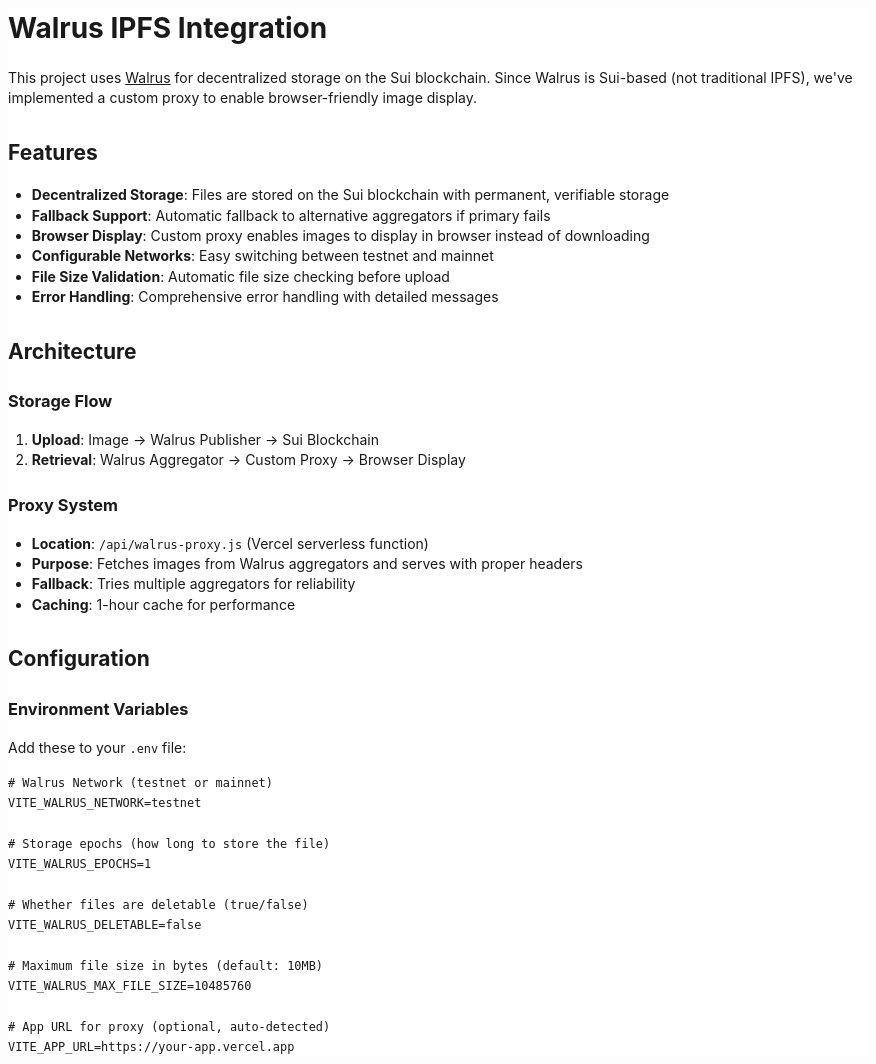 # Walrus IPFS Integration

This project uses [Walrus](https://docs.wal.app/) for decentralized storage on the Sui blockchain. Since Walrus is Sui-based (not traditional IPFS), we've implemented a custom proxy to enable browser-friendly image display.

## Features

- **Decentralized Storage**: Files are stored on the Sui blockchain with permanent, verifiable storage
- **Fallback Support**: Automatic fallback to alternative aggregators if primary fails
- **Browser Display**: Custom proxy enables images to display in browser instead of downloading
- **Configurable Networks**: Easy switching between testnet and mainnet
- **File Size Validation**: Automatic file size checking before upload
- **Error Handling**: Comprehensive error handling with detailed messages

## Architecture

### Storage Flow
1. **Upload**: Image → Walrus Publisher → Sui Blockchain
2. **Retrieval**: Walrus Aggregator → Custom Proxy → Browser Display

### Proxy System
- **Location**: `/api/walrus-proxy.js` (Vercel serverless function)
- **Purpose**: Fetches images from Walrus aggregators and serves with proper headers
- **Fallback**: Tries multiple aggregators for reliability
- **Caching**: 1-hour cache for performance

## Configuration

### Environment Variables

Add these to your `.env` file:

```env
# Walrus Network (testnet or mainnet)
VITE_WALRUS_NETWORK=testnet

# Storage epochs (how long to store the file)
VITE_WALRUS_EPOCHS=1

# Whether files are deletable (true/false)
VITE_WALRUS_DELETABLE=false

# Maximum file size in bytes (default: 10MB)
VITE_WALRUS_MAX_FILE_SIZE=10485760

# App URL for proxy (optional, auto-detected)
VITE_APP_URL=https://your-app.vercel.app
```
